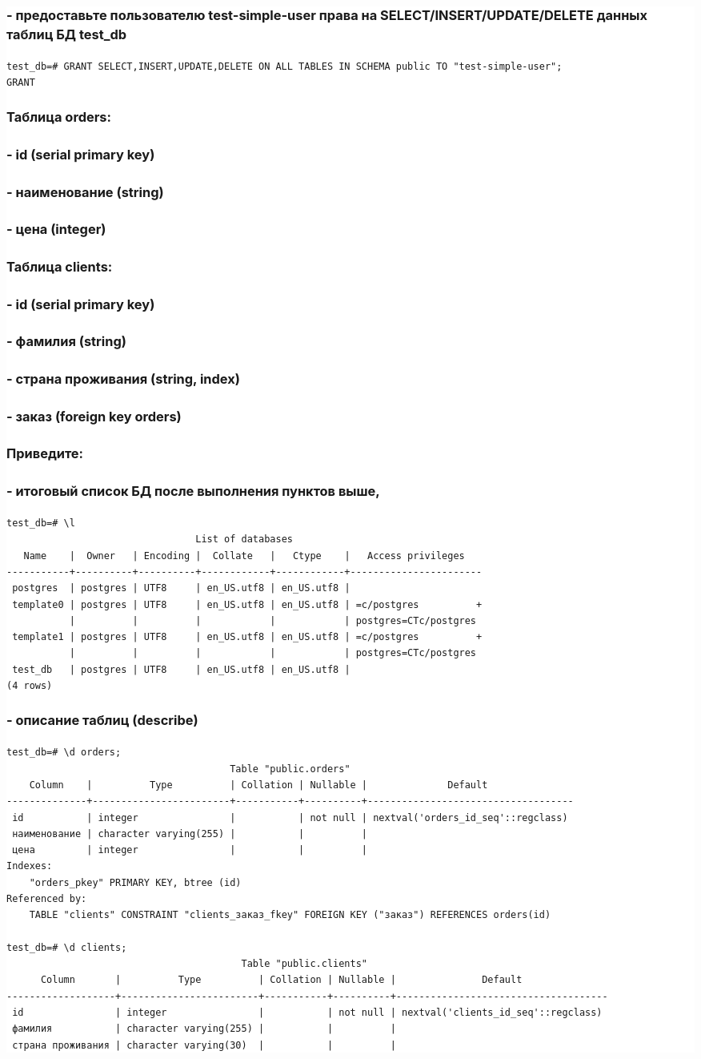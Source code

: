 ### - предоставьте пользователю test-simple-user права на SELECT/INSERT/UPDATE/DELETE данных таблиц БД test_db
```commandline
test_db=# GRANT SELECT,INSERT,UPDATE,DELETE ON ALL TABLES IN SCHEMA public TO "test-simple-user";
GRANT
```
### Таблица orders:
### - id (serial primary key)
### - наименование (string)
### - цена (integer)

### Таблица clients:
### - id (serial primary key)
### - фамилия (string)
### - страна проживания (string, index)
### - заказ (foreign key orders)

### Приведите:
### - итоговый список БД после выполнения пунктов выше,
```commandline
test_db=# \l
                                 List of databases
   Name    |  Owner   | Encoding |  Collate   |   Ctype    |   Access privileges   
-----------+----------+----------+------------+------------+-----------------------
 postgres  | postgres | UTF8     | en_US.utf8 | en_US.utf8 | 
 template0 | postgres | UTF8     | en_US.utf8 | en_US.utf8 | =c/postgres          +
           |          |          |            |            | postgres=CTc/postgres
 template1 | postgres | UTF8     | en_US.utf8 | en_US.utf8 | =c/postgres          +
           |          |          |            |            | postgres=CTc/postgres
 test_db   | postgres | UTF8     | en_US.utf8 | en_US.utf8 | 
(4 rows)
```
### - описание таблиц (describe)
```commandline
test_db=# \d orders;
                                       Table "public.orders"
    Column    |          Type          | Collation | Nullable |              Default               
--------------+------------------------+-----------+----------+------------------------------------
 id           | integer                |           | not null | nextval('orders_id_seq'::regclass)
 наименование | character varying(255) |           |          | 
 цена         | integer                |           |          | 
Indexes:
    "orders_pkey" PRIMARY KEY, btree (id)
Referenced by:
    TABLE "clients" CONSTRAINT "clients_заказ_fkey" FOREIGN KEY ("заказ") REFERENCES orders(id)

test_db=# \d clients;
                                         Table "public.clients"
      Column       |          Type          | Collation | Nullable |               Default               
-------------------+------------------------+-----------+----------+-------------------------------------
 id                | integer                |           | not null | nextval('clients_id_seq'::regclass)
 фамилия           | character varying(255) |           |          | 
 страна проживания | character varying(30)  |           |          | 
```